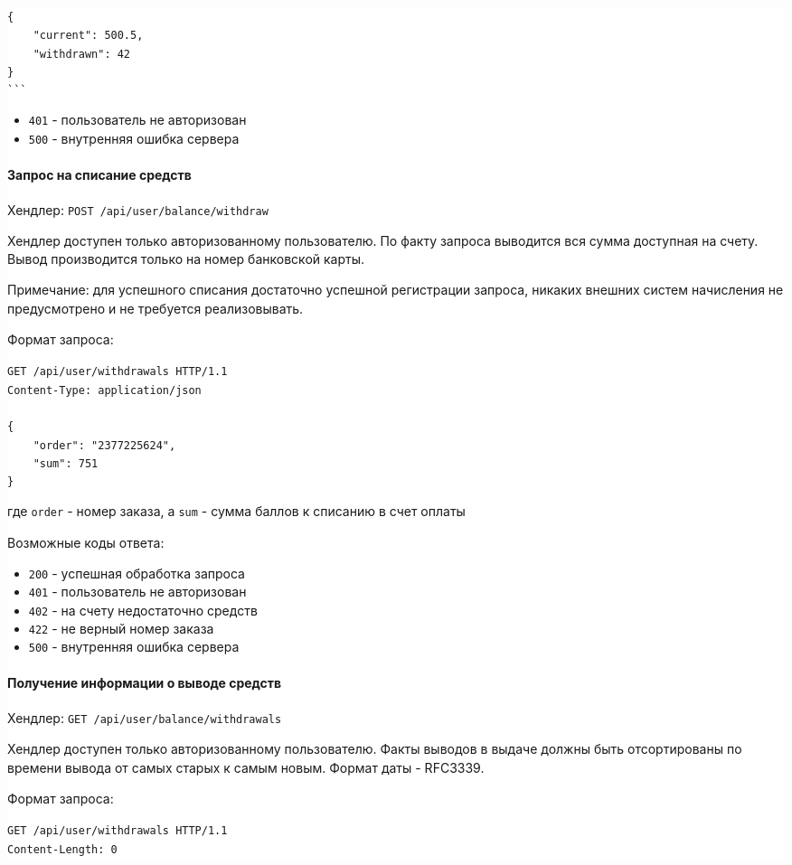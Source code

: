     {
    	"current": 500.5,
    	"withdrawn": 42
    }
    ```

- `401` - пользователь не авторизован
- `500` - внутренняя ошибка сервера

#### Запрос на списание средств

Хендлер: `POST /api/user/balance/withdraw`

Хендлер доступен только авторизованному пользователю. По факту запроса выводится вся сумма доступная на счету. Вывод
производится только на номер банковской карты.

Примечание: для успешного списания достаточно успешной регистрации запроса, никаких внешних систем начисления не
предусмотрено и не требуется реализовывать.

Формат запроса:

```
GET /api/user/withdrawals HTTP/1.1
Content-Type: application/json

{
	"order": "2377225624",
    "sum": 751
}
```

где `order` - номер заказа, а `sum` - сумма баллов к списанию в счет оплаты

Возможные коды ответа:

- `200` - успешная обработка запроса
- `401` - пользователь не авторизован
- `402` - на счету недостаточно средств
- `422` - не верный номер заказа
- `500` - внутренняя ошибка сервера

#### Получение информации о выводе средств

Хендлер: `GET /api/user/balance/withdrawals`

Хендлер доступен только авторизованному пользователю. Факты выводов в выдаче должны быть отсортированы по времени вывода
от самых старых к самым новым. Формат даты - RFC3339.

Формат запроса:

```
GET /api/user/withdrawals HTTP/1.1
Content-Length: 0
```
